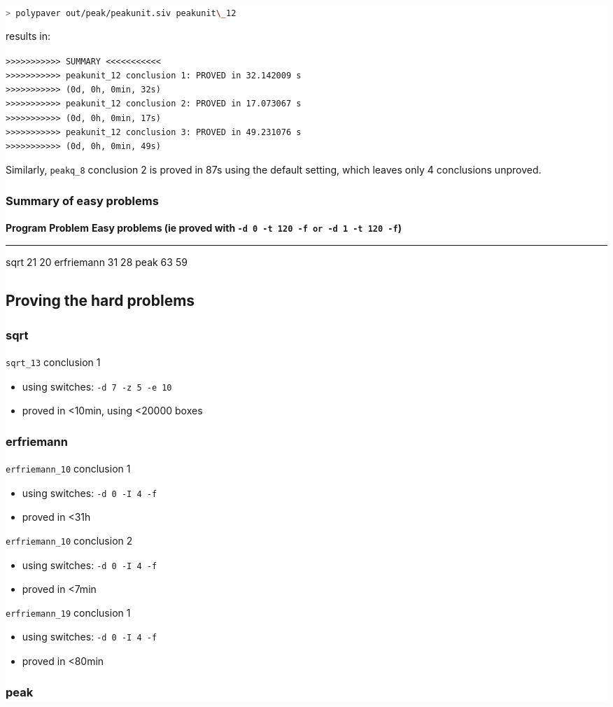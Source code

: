 ```sh
> polypaver out/peak/peakunit.siv peakunit\_12
```

results in:

```
>>>>>>>>>>> SUMMARY <<<<<<<<<<<
>>>>>>>>>>> peakunit_12 conclusion 1: PROVED in 32.142009 s
>>>>>>>>>>> (0d, 0h, 0min, 32s)
>>>>>>>>>>> peakunit_12 conclusion 2: PROVED in 17.073067 s
>>>>>>>>>>> (0d, 0h, 0min, 17s)
>>>>>>>>>>> peakunit_12 conclusion 3: PROVED in 49.231076 s
>>>>>>>>>>> (0d, 0h, 0min, 49s)
```

Similarly, `peakq_8` conclusion 2 is proved in 87s using the default
setting, which leaves only 4 conclusions unproved.

### Summary of easy problems

  **Program**   **Problem**   **Easy problems (ie proved with `-d 0 -t 120 -f or -d 1 -t 120 -f`)**
  ------------- ------------- -----------------------------------------------------------------------
  sqrt          21            20
  erfriemann    31            28
  peak          63            59

Proving the hard problems
-------------------------

### sqrt

`sqrt_13` conclusion 1

-   using switches: `-d 7 -z 5 -e 10`

-   proved in \<10min, using \<20000 boxes

### erfriemann

`erfriemann_10` conclusion 1

-   using switches: `-d 0 -I 4 -f`

-   proved in \<31h

`erfriemann_10` conclusion 2

-   using switches: `-d 0 -I 4 -f`

-   proved in \<7min

`erfriemann_19` conclusion 1

-   using switches: `-d 0 -I 4 -f`

-   proved in \<80min

### peak
